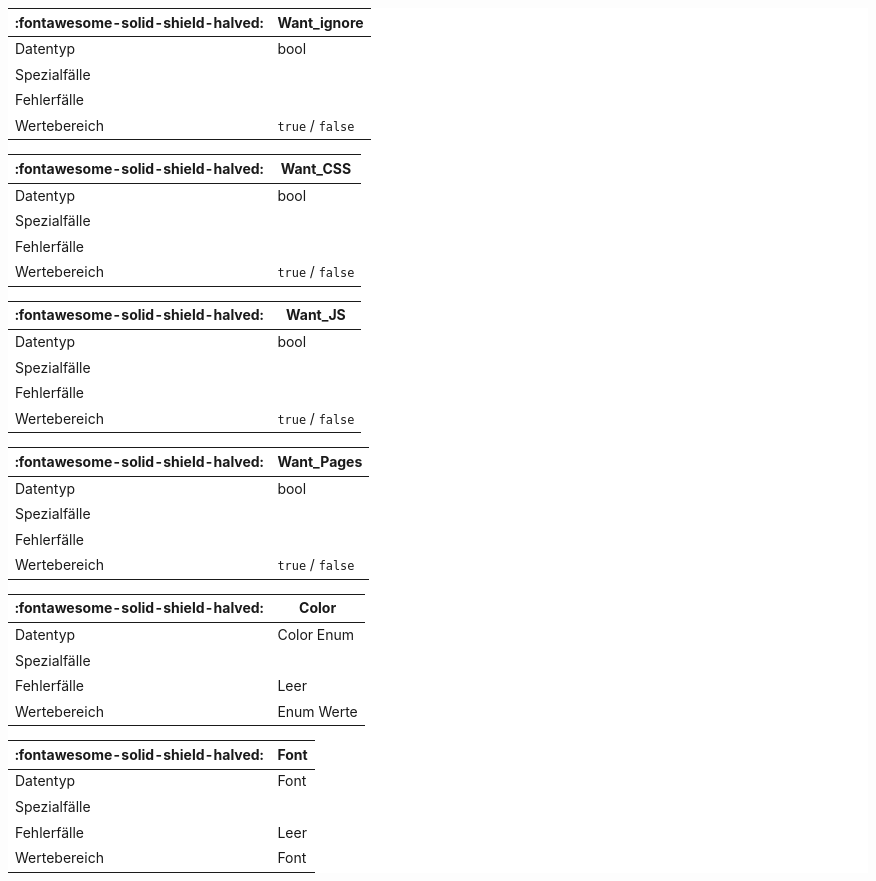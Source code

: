 | :fontawesome-solid-shield-halved: | Want_ignore      |
| --------------------------------- | ---------------- |
| Datentyp                          | bool             |
| Spezialfälle                      |                  |
| Fehlerfälle                       |                  |
| Wertebereich                      | `true` / `false` |

| :fontawesome-solid-shield-halved: | Want_CSS         |
| --------------------------------- | ---------------- |
| Datentyp                          | bool             |
| Spezialfälle                      |                  |
| Fehlerfälle                       |                  |
| Wertebereich                      | `true` / `false` |

| :fontawesome-solid-shield-halved: | Want_JS          |
| --------------------------------- | ---------------- |
| Datentyp                          | bool             |
| Spezialfälle                      |                  |
| Fehlerfälle                       |                  |
| Wertebereich                      | `true` / `false` |

| :fontawesome-solid-shield-halved: | Want_Pages       |
| --------------------------------- | ---------------- |
| Datentyp                          | bool             |
| Spezialfälle                      |                  |
| Fehlerfälle                       |                  |
| Wertebereich                      | `true` / `false` |

| :fontawesome-solid-shield-halved: | Color      |
| --------------------------------- | ---------- |
| Datentyp                          | Color Enum |
| Spezialfälle                      |            |
| Fehlerfälle                       | Leer       |
| Wertebereich                      | Enum Werte |

| :fontawesome-solid-shield-halved: | Font |
| --------------------------------- | ---- |
| Datentyp                          | Font |
| Spezialfälle                      |      |
| Fehlerfälle                       | Leer |
| Wertebereich                      | Font |
